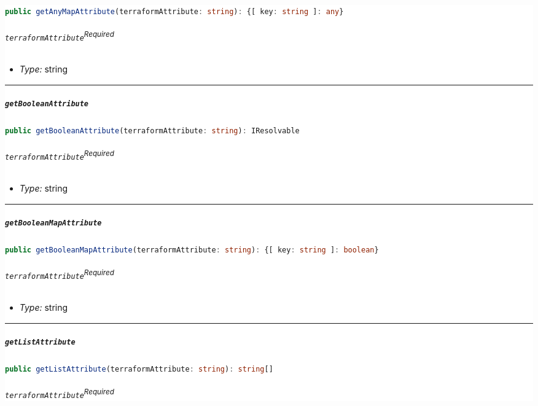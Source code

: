 ```typescript
public getAnyMapAttribute(terraformAttribute: string): {[ key: string ]: any}
```

###### `terraformAttribute`<sup>Required</sup> <a name="terraformAttribute" id="@cdktf/aws-cdk.transferAccess.TransferAccessHomeDirectoryMappingsOutputReference.getAnyMapAttribute.parameter.terraformAttribute"></a>

- *Type:* string

---

##### `getBooleanAttribute` <a name="getBooleanAttribute" id="@cdktf/aws-cdk.transferAccess.TransferAccessHomeDirectoryMappingsOutputReference.getBooleanAttribute"></a>

```typescript
public getBooleanAttribute(terraformAttribute: string): IResolvable
```

###### `terraformAttribute`<sup>Required</sup> <a name="terraformAttribute" id="@cdktf/aws-cdk.transferAccess.TransferAccessHomeDirectoryMappingsOutputReference.getBooleanAttribute.parameter.terraformAttribute"></a>

- *Type:* string

---

##### `getBooleanMapAttribute` <a name="getBooleanMapAttribute" id="@cdktf/aws-cdk.transferAccess.TransferAccessHomeDirectoryMappingsOutputReference.getBooleanMapAttribute"></a>

```typescript
public getBooleanMapAttribute(terraformAttribute: string): {[ key: string ]: boolean}
```

###### `terraformAttribute`<sup>Required</sup> <a name="terraformAttribute" id="@cdktf/aws-cdk.transferAccess.TransferAccessHomeDirectoryMappingsOutputReference.getBooleanMapAttribute.parameter.terraformAttribute"></a>

- *Type:* string

---

##### `getListAttribute` <a name="getListAttribute" id="@cdktf/aws-cdk.transferAccess.TransferAccessHomeDirectoryMappingsOutputReference.getListAttribute"></a>

```typescript
public getListAttribute(terraformAttribute: string): string[]
```

###### `terraformAttribute`<sup>Required</sup> <a name="terraformAttribute" id="@cdktf/aws-cdk.transferAccess.TransferAccessHomeDirectoryMappingsOutputReference.getListAttribute.parameter.terraformAttribute"></a>
